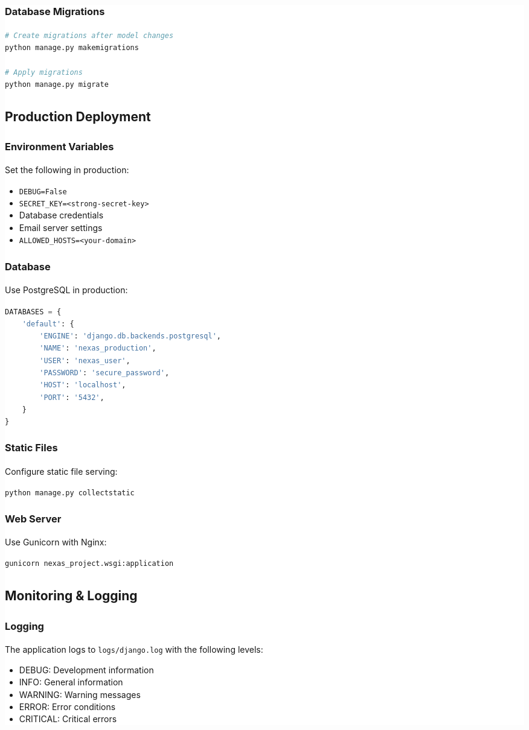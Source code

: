 ### Database Migrations
```bash
# Create migrations after model changes
python manage.py makemigrations

# Apply migrations
python manage.py migrate
```

## Production Deployment

### Environment Variables
Set the following in production:
- `DEBUG=False`
- `SECRET_KEY=<strong-secret-key>`
- Database credentials
- Email server settings
- `ALLOWED_HOSTS=<your-domain>`

### Database
Use PostgreSQL in production:
```python
DATABASES = {
    'default': {
        'ENGINE': 'django.db.backends.postgresql',
        'NAME': 'nexas_production',
        'USER': 'nexas_user',
        'PASSWORD': 'secure_password',
        'HOST': 'localhost',
        'PORT': '5432',
    }
}
```

### Static Files
Configure static file serving:
```bash
python manage.py collectstatic
```

### Web Server
Use Gunicorn with Nginx:
```bash
gunicorn nexas_project.wsgi:application
```

## Monitoring & Logging

### Logging
The application logs to `logs/django.log` with the following levels:
- DEBUG: Development information
- INFO: General information
- WARNING: Warning messages
- ERROR: Error conditions
- CRITICAL: Critical errors
